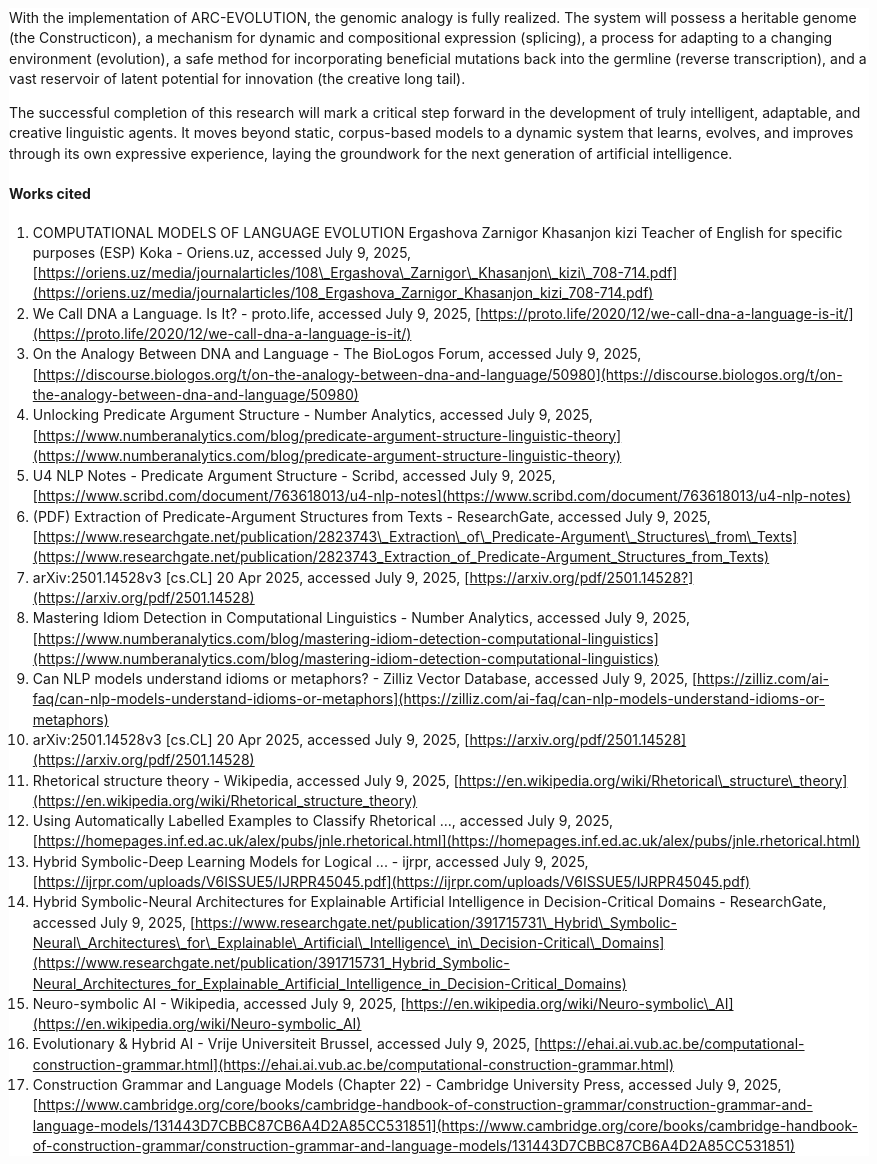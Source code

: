 With the implementation of ARC-EVOLUTION, the genomic analogy is fully realized. The system will possess a heritable genome (the Constructicon), a mechanism for dynamic and compositional expression (splicing), a process for adapting to a changing environment (evolution), a safe method for incorporating beneficial mutations back into the germline (reverse transcription), and a vast reservoir of latent potential for innovation (the creative long tail).

The successful completion of this research will mark a critical step forward in the development of truly intelligent, adaptable, and creative linguistic agents. It moves beyond static, corpus-based models to a dynamic system that learns, evolves, and improves through its own expressive experience, laying the groundwork for the next generation of artificial intelligence.

#### **Works cited**

1. COMPUTATIONAL MODELS OF LANGUAGE EVOLUTION Ergashova Zarnigor Khasanjon kizi Teacher of English for specific purposes (ESP) Koka \- Oriens.uz, accessed July 9, 2025, [https://oriens.uz/media/journalarticles/108\_Ergashova\_Zarnigor\_Khasanjon\_kizi\_708-714.pdf](https://oriens.uz/media/journalarticles/108_Ergashova_Zarnigor_Khasanjon_kizi_708-714.pdf)  
2. We Call DNA a Language. Is It? \- proto.life, accessed July 9, 2025, [https://proto.life/2020/12/we-call-dna-a-language-is-it/](https://proto.life/2020/12/we-call-dna-a-language-is-it/)  
3. On the Analogy Between DNA and Language \- The BioLogos Forum, accessed July 9, 2025, [https://discourse.biologos.org/t/on-the-analogy-between-dna-and-language/50980](https://discourse.biologos.org/t/on-the-analogy-between-dna-and-language/50980)  
4. Unlocking Predicate Argument Structure \- Number Analytics, accessed July 9, 2025, [https://www.numberanalytics.com/blog/predicate-argument-structure-linguistic-theory](https://www.numberanalytics.com/blog/predicate-argument-structure-linguistic-theory)  
5. U4 NLP Notes \- Predicate Argument Structure \- Scribd, accessed July 9, 2025, [https://www.scribd.com/document/763618013/u4-nlp-notes](https://www.scribd.com/document/763618013/u4-nlp-notes)  
6. (PDF) Extraction of Predicate-Argument Structures from Texts \- ResearchGate, accessed July 9, 2025, [https://www.researchgate.net/publication/2823743\_Extraction\_of\_Predicate-Argument\_Structures\_from\_Texts](https://www.researchgate.net/publication/2823743_Extraction_of_Predicate-Argument_Structures_from_Texts)  
7. arXiv:2501.14528v3 \[cs.CL\] 20 Apr 2025, accessed July 9, 2025, [https://arxiv.org/pdf/2501.14528?](https://arxiv.org/pdf/2501.14528)  
8. Mastering Idiom Detection in Computational Linguistics \- Number Analytics, accessed July 9, 2025, [https://www.numberanalytics.com/blog/mastering-idiom-detection-computational-linguistics](https://www.numberanalytics.com/blog/mastering-idiom-detection-computational-linguistics)  
9. Can NLP models understand idioms or metaphors? \- Zilliz Vector Database, accessed July 9, 2025, [https://zilliz.com/ai-faq/can-nlp-models-understand-idioms-or-metaphors](https://zilliz.com/ai-faq/can-nlp-models-understand-idioms-or-metaphors)  
10. arXiv:2501.14528v3 \[cs.CL\] 20 Apr 2025, accessed July 9, 2025, [https://arxiv.org/pdf/2501.14528](https://arxiv.org/pdf/2501.14528)  
11. Rhetorical structure theory \- Wikipedia, accessed July 9, 2025, [https://en.wikipedia.org/wiki/Rhetorical\_structure\_theory](https://en.wikipedia.org/wiki/Rhetorical_structure_theory)  
12. Using Automatically Labelled Examples to Classify Rhetorical ..., accessed July 9, 2025, [https://homepages.inf.ed.ac.uk/alex/pubs/jnle.rhetorical.html](https://homepages.inf.ed.ac.uk/alex/pubs/jnle.rhetorical.html)  
13. Hybrid Symbolic-Deep Learning Models for Logical ... \- ijrpr, accessed July 9, 2025, [https://ijrpr.com/uploads/V6ISSUE5/IJRPR45045.pdf](https://ijrpr.com/uploads/V6ISSUE5/IJRPR45045.pdf)  
14. Hybrid Symbolic-Neural Architectures for Explainable Artificial Intelligence in Decision-Critical Domains \- ResearchGate, accessed July 9, 2025, [https://www.researchgate.net/publication/391715731\_Hybrid\_Symbolic-Neural\_Architectures\_for\_Explainable\_Artificial\_Intelligence\_in\_Decision-Critical\_Domains](https://www.researchgate.net/publication/391715731_Hybrid_Symbolic-Neural_Architectures_for_Explainable_Artificial_Intelligence_in_Decision-Critical_Domains)  
15. Neuro-symbolic AI \- Wikipedia, accessed July 9, 2025, [https://en.wikipedia.org/wiki/Neuro-symbolic\_AI](https://en.wikipedia.org/wiki/Neuro-symbolic_AI)  
16. Evolutionary & Hybrid AI \- Vrije Universiteit Brussel, accessed July 9, 2025, [https://ehai.ai.vub.ac.be/computational-construction-grammar.html](https://ehai.ai.vub.ac.be/computational-construction-grammar.html)  
17. Construction Grammar and Language Models (Chapter 22\) \- Cambridge University Press, accessed July 9, 2025, [https://www.cambridge.org/core/books/cambridge-handbook-of-construction-grammar/construction-grammar-and-language-models/131443D7CBBC87CB6A4D2A85CC531851](https://www.cambridge.org/core/books/cambridge-handbook-of-construction-grammar/construction-grammar-and-language-models/131443D7CBBC87CB6A4D2A85CC531851)  
